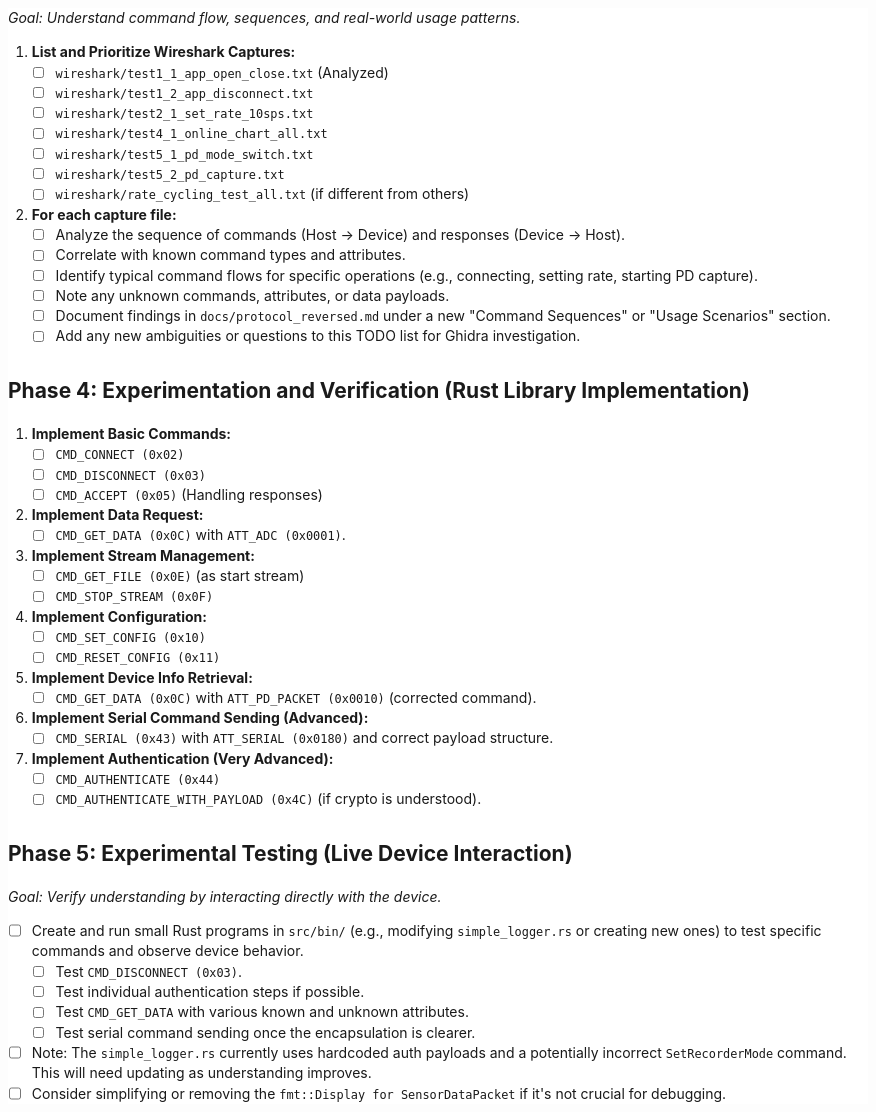 *Goal: Understand command flow, sequences, and real-world usage patterns.*

1.  **List and Prioritize Wireshark Captures:**
    *   [ ] `wireshark/test1_1_app_open_close.txt` (Analyzed)
    *   [ ] `wireshark/test1_2_app_disconnect.txt`
    *   [ ] `wireshark/test2_1_set_rate_10sps.txt`
    *   [ ] `wireshark/test4_1_online_chart_all.txt`
    *   [ ] `wireshark/test5_1_pd_mode_switch.txt`
    *   [ ] `wireshark/test5_2_pd_capture.txt`
    *   [ ] `wireshark/rate_cycling_test_all.txt` (if different from others)

2.  **For each capture file:**
    *   [ ] Analyze the sequence of commands (Host -> Device) and responses (Device -> Host).
    *   [ ] Correlate with known command types and attributes.
    *   [ ] Identify typical command flows for specific operations (e.g., connecting, setting rate, starting PD capture).
    *   [ ] Note any unknown commands, attributes, or data payloads.
    *   [ ] Document findings in `docs/protocol_reversed.md` under a new "Command Sequences" or "Usage Scenarios" section.
    *   [ ] Add any new ambiguities or questions to this TODO list for Ghidra investigation.

## Phase 4: Experimentation and Verification (Rust Library Implementation)

1.  **Implement Basic Commands:**
    *   [ ] `CMD_CONNECT (0x02)`
    *   [ ] `CMD_DISCONNECT (0x03)`
    *   [ ] `CMD_ACCEPT (0x05)` (Handling responses)
2.  **Implement Data Request:**
    *   [ ] `CMD_GET_DATA (0x0C)` with `ATT_ADC (0x0001)`.
3.  **Implement Stream Management:**
    *   [ ] `CMD_GET_FILE (0x0E)` (as start stream)
    *   [ ] `CMD_STOP_STREAM (0x0F)`
4.  **Implement Configuration:**
    *   [ ] `CMD_SET_CONFIG (0x10)`
    *   [ ] `CMD_RESET_CONFIG (0x11)`
5.  **Implement Device Info Retrieval:**
    *   [ ] `CMD_GET_DATA (0x0C)` with `ATT_PD_PACKET (0x0010)` (corrected command).
6.  **Implement Serial Command Sending (Advanced):**
    *   [ ] `CMD_SERIAL (0x43)` with `ATT_SERIAL (0x0180)` and correct payload structure.
7.  **Implement Authentication (Very Advanced):**
    *   [ ] `CMD_AUTHENTICATE (0x44)`
    *   [ ] `CMD_AUTHENTICATE_WITH_PAYLOAD (0x4C)` (if crypto is understood).

## Phase 5: Experimental Testing (Live Device Interaction)

*Goal: Verify understanding by interacting directly with the device.*

*   [ ] Create and run small Rust programs in `src/bin/` (e.g., modifying `simple_logger.rs` or creating new ones) to test specific commands and observe device behavior.
    *   [ ] Test `CMD_DISCONNECT (0x03)`.
    *   [ ] Test individual authentication steps if possible.
    *   [ ] Test `CMD_GET_DATA` with various known and unknown attributes.
    *   [ ] Test serial command sending once the encapsulation is clearer.
*   [ ] Note: The `simple_logger.rs` currently uses hardcoded auth payloads and a potentially incorrect `SetRecorderMode` command. This will need updating as understanding improves.
*   [ ] Consider simplifying or removing the `fmt::Display for SensorDataPacket` if it's not crucial for debugging.
